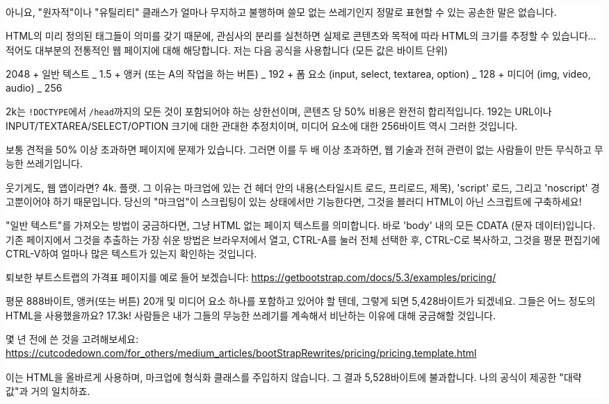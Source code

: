 아니요, "원자적"이나 "유틸리티" 클래스가 얼마나 무지하고 불행하며 쓸모 없는 쓰레기인지 정말로 표현할 수 있는 공손한 말은 없습니다.

HTML의 미리 정의된 태그들이 의미를 갖기 때문에, 관심사의 분리를 실천하면 실제로 콘텐츠와 목적에 따라 HTML의 크기를 추정할 수 있습니다... 적어도 대부분의 전통적인 웹 페이지에 대해 해당합니다. 저는 다음 공식을 사용합니다 (모든 값은 바이트 단위)

2048 +
일반 텍스트 _ 1.5 +
앵커 (또는 A의 작업을 하는 버튼) _ 192 +
폼 요소 (input, select, textarea, option) _ 128 +
미디어 (img, video, audio) _ 256

2k는 `!DOCTYPE`에서 `/head`까지의 모든 것이 포함되어야 하는 상한선이며, 콘텐츠 당 50% 비용은 완전히 합리적입니다. 192는 URL이나 INPUT/TEXTAREA/SELECT/OPTION 크기에 대한 관대한 추정치이며, 미디어 요소에 대한 256바이트 역시 그러한 것입니다.



<ins class="adsbygoogle"
     style="display:block"
     data-ad-client="ca-pub-4877378276818686"
     data-ad-slot="1898504329"
     data-ad-format="auto"
     data-full-width-responsive="true"></ins>

<script>
     (adsbygoogle = window.adsbygoogle || []).push({});
</script>

보통 견적을 50% 이상 초과하면 페이지에 문제가 있습니다. 그러면 이를 두 배 이상 초과하면, 웹 기술과 전혀 관련이 없는 사람들이 만든 무식하고 무능한 쓰레기입니다.

웃기게도, 웹 앱이라면? 4k. 플랫. 그 이유는 마크업에 있는 건 헤더 안의 내용(스타일시트 로드, 프리로드, 제목), 'script' 로드, 그리고 'noscript' 경고뿐이어야 하기 때문입니다. 당신의 "마크업"이 스크립팅이 있는 상태에서만 기능한다면, 그것을 블러디 HTML이 아닌 스크립트에 구축하세요!

"일반 텍스트"를 가져오는 방법이 궁금하다면, 그냥 HTML 없는 페이지 텍스트를 의미합니다. 바로 'body' 내의 모든 CDATA (문자 데이터)입니다. 기존 페이지에서 그것을 추출하는 가장 쉬운 방법은 브라우저에서 열고, CTRL-A를 눌러 전체 선택한 후, CTRL-C로 복사하고, 그것을 평문 편집기에 CTRL-V하여 얼마나 많은 텍스트가 있는지 확인하는 것입니다.

퇴보한 부트스트랩의 가격표 페이지를 예로 들어 보겠습니다:
https://getbootstrap.com/docs/5.3/examples/pricing/



<ins class="adsbygoogle"
     style="display:block"
     data-ad-client="ca-pub-4877378276818686"
     data-ad-slot="1898504329"
     data-ad-format="auto"
     data-full-width-responsive="true"></ins>

<script>
     (adsbygoogle = window.adsbygoogle || []).push({});
</script>

평문 888바이트, 앵커(또는 버튼) 20개 및 미디어 요소 하나를 포함하고 있어야 할 텐데, 그렇게 되면 5,428바이트가 되겠네요. 그들은 어느 정도의 HTML을 사용했을까요? 17.3k! 사람들은 내가 그들의 무능한 쓰레기를 계속해서 비난하는 이유에 대해 궁금해할 것입니다.

몇 년 전에 쓴 것을 고려해보세요:
https://cutcodedown.com/for_others/medium_articles/bootStrapRewrites/pricing/pricing.template.html

이는 HTML을 올바르게 사용하며, 마크업에 형식화 클래스를 주입하지 않습니다. 그 결과 5,528바이트에 불과합니다. 나의 공식이 제공한 "대략값"과 거의 일치하죠.
